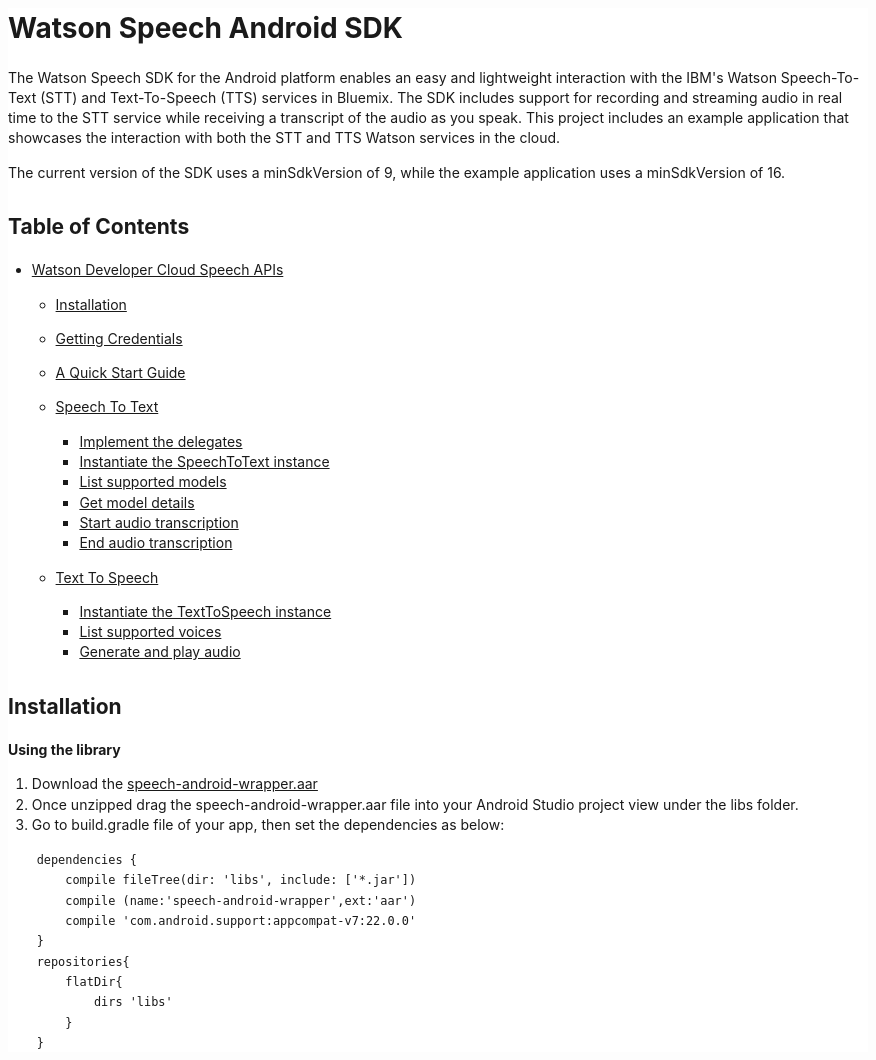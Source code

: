 Watson Speech Android SDK
=====================

The Watson Speech SDK for the Android platform enables an easy and lightweight interaction with the IBM's Watson Speech-To-Text (STT) and Text-To-Speech (TTS) services in Bluemix. The SDK includes support for recording and streaming audio in real time to the STT service while receiving a transcript of the audio as you speak. This project includes an example application that showcases the interaction with both the STT and TTS Watson services in the cloud.

The current version of the SDK uses a minSdkVersion of 9, while the example application uses a minSdkVersion of 16.


Table of Contents
-----------------
* [Watson Developer Cloud Speech APIs][wdc]

    * [Installation](#installation)

    * [Getting Credentials](#getting-credentials)
    
    * [A Quick Start Guide](#a-quick-start-guide)

    * [Speech To Text](#speech-to-text)
        * [Implement the delegates](#implement-the-speechdelegate-and-speechrecorderdelegate-in-the-mainactivity)
    	* [Instantiate the SpeechToText instance](#instantiate-the-speechtotext-instance)
    	* [List supported models](#get-a-list-of-models-supported-by-the-service)
    	* [Get model details](#get-details-of-a-particular-model)
    	* [Start audio transcription](#start-audio-transcription)
    	* [End audio transcription](#end-audio-transcription)

	* [Text To Speech](#text-to-speech)
    	* [Instantiate the TextToSpeech instance](#instantiate-the-texttospeech-instance)
    	* [List supported voices](#get-a-list-of-voices-supported-by-the-service)
    	* [Generate and play audio](#generate-and-play-audio)


Installation
------------

**Using the library**

1. Download the [speech-android-wrapper.aar](https://github.com/watson-developer-cloud/speech-android-sdk/releases/download/watsonsdk.aar/speech-android-wrapper.aar)
2. Once unzipped drag the speech-android-wrapper.aar file into your Android Studio project view under the libs folder.
3. Go to build.gradle file of your app, then set the dependencies as below:

```
    dependencies {
        compile fileTree(dir: 'libs', include: ['*.jar'])
        compile (name:'speech-android-wrapper',ext:'aar')
        compile 'com.android.support:appcompat-v7:22.0.0'
    }
    repositories{
        flatDir{
            dirs 'libs'
        }
    }
```


[wdc]: http://www.ibm.com/smarterplanet/us/en/ibmwatson/developercloud/apis/#!/speech-to-text